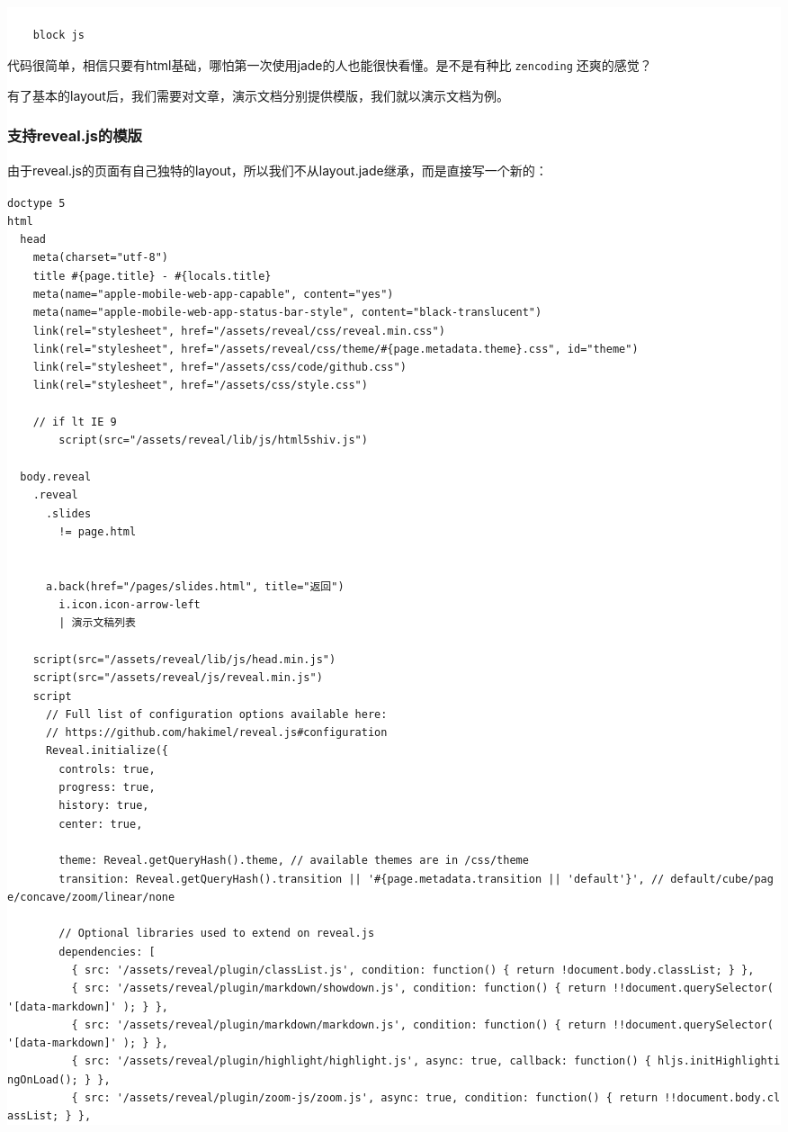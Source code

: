 ```

    block js
```

代码很简单，相信只要有html基础，哪怕第一次使用jade的人也能很快看懂。是不是有种比 `zencoding` 还爽的感觉？

有了基本的layout后，我们需要对文章，演示文档分别提供模版，我们就以演示文档为例。

### 支持reveal.js的模版

由于reveal.js的页面有自己独特的layout，所以我们不从layout.jade继承，而是直接写一个新的：

```
doctype 5
html
  head
    meta(charset="utf-8")
    title #{page.title} - #{locals.title}
    meta(name="apple-mobile-web-app-capable", content="yes")
    meta(name="apple-mobile-web-app-status-bar-style", content="black-translucent")
    link(rel="stylesheet", href="/assets/reveal/css/reveal.min.css")
    link(rel="stylesheet", href="/assets/reveal/css/theme/#{page.metadata.theme}.css", id="theme")
    link(rel="stylesheet", href="/assets/css/code/github.css")
    link(rel="stylesheet", href="/assets/css/style.css")
    
    // if lt IE 9
        script(src="/assets/reveal/lib/js/html5shiv.js")

  body.reveal
    .reveal
      .slides
        != page.html

      
      a.back(href="/pages/slides.html", title="返回")
        i.icon.icon-arrow-left
        | 演示文稿列表

    script(src="/assets/reveal/lib/js/head.min.js")
    script(src="/assets/reveal/js/reveal.min.js")
    script
      // Full list of configuration options available here:
      // https://github.com/hakimel/reveal.js#configuration
      Reveal.initialize({
        controls: true,
        progress: true,
        history: true,
        center: true,

        theme: Reveal.getQueryHash().theme, // available themes are in /css/theme
        transition: Reveal.getQueryHash().transition || '#{page.metadata.transition || 'default'}', // default/cube/page/concave/zoom/linear/none

        // Optional libraries used to extend on reveal.js
        dependencies: [
          { src: '/assets/reveal/plugin/classList.js', condition: function() { return !document.body.classList; } },
          { src: '/assets/reveal/plugin/markdown/showdown.js', condition: function() { return !!document.querySelector( '[data-markdown]' ); } },
          { src: '/assets/reveal/plugin/markdown/markdown.js', condition: function() { return !!document.querySelector( '[data-markdown]' ); } },
          { src: '/assets/reveal/plugin/highlight/highlight.js', async: true, callback: function() { hljs.initHighlightingOnLoad(); } },
          { src: '/assets/reveal/plugin/zoom-js/zoom.js', async: true, condition: function() { return !!document.body.classList; } },
```